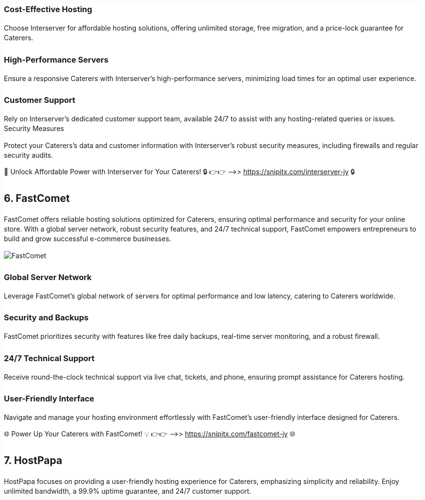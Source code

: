 ### Cost-Effective Hosting
Choose Interserver for affordable hosting solutions, offering unlimited storage, free migration, and a price-lock guarantee for Caterers.

### High-Performance Servers
Ensure a responsive Caterers with Interserver’s high-performance servers, minimizing load times for an optimal user experience.

### Customer Support
Rely on Interserver’s dedicated customer support team, available 24/7 to assist with any hosting-related queries or issues.
Security Measures

Protect your Caterers’s data and customer information with Interserver’s robust security measures, including firewalls and regular security audits.

💸 Unlock Affordable Power with Interserver for Your Caterers! 🔒
👉👉 -->> https://snipitx.com/interserver-jy 🔒

## 6. FastComet

FastComet offers reliable hosting solutions optimized for Caterers, ensuring optimal performance and security for your online store. With a global server network, robust security features, and 24/7 technical support, FastComet empowers entrepreneurs to build and grow successful e-commerce businesses.

![FastComet](https://i.imgur.com/7qgXuWp.png "FastComet Hosting")

### Global Server Network
Leverage FastComet’s global network of servers for optimal performance and low latency, catering to Caterers worldwide.

### Security and Backups
FastComet prioritizes security with features like free daily backups, real-time server monitoring, and a robust firewall.

### 24/7 Technical Support
Receive round-the-clock technical support via live chat, tickets, and phone, ensuring prompt assistance for Caterers hosting.

### User-Friendly Interface
Navigate and manage your hosting environment effortlessly with FastComet’s user-friendly interface designed for Caterers.

🌐 Power Up Your Caterers with FastComet! 💡
👉👉 -->> https://snipitx.com/fastcomet-jy 🌐

## 7. HostPapa

HostPapa focuses on providing a user-friendly hosting experience for Caterers, emphasizing simplicity and reliability. Enjoy unlimited bandwidth, a 99.9% uptime guarantee, and 24/7 customer support.
